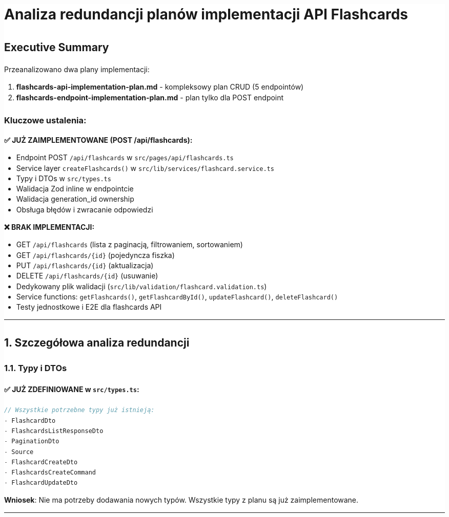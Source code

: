 # Analiza redundancji planów implementacji API Flashcards

## Executive Summary

Przeanalizowano dwa plany implementacji:
1. **flashcards-api-implementation-plan.md** - kompleksowy plan CRUD (5 endpointów)
2. **flashcards-endpoint-implementation-plan.md** - plan tylko dla POST endpoint

### Kluczowe ustalenia:

**✅ JUŻ ZAIMPLEMENTOWANE (POST /api/flashcards):**
- Endpoint POST `/api/flashcards` w `src/pages/api/flashcards.ts`
- Service layer `createFlashcards()` w `src/lib/services/flashcard.service.ts`
- Typy i DTOs w `src/types.ts`
- Walidacja Zod inline w endpointcie
- Walidacja generation_id ownership
- Obsługa błędów i zwracanie odpowiedzi

**❌ BRAK IMPLEMENTACJI:**
- GET `/api/flashcards` (lista z paginacją, filtrowaniem, sortowaniem)
- GET `/api/flashcards/{id}` (pojedyncza fiszka)
- PUT `/api/flashcards/{id}` (aktualizacja)
- DELETE `/api/flashcards/{id}` (usuwanie)
- Dedykowany plik walidacji (`src/lib/validation/flashcard.validation.ts`)
- Service functions: `getFlashcards()`, `getFlashcardById()`, `updateFlashcard()`, `deleteFlashcard()`
- Testy jednostkowe i E2E dla flashcards API

---

## 1. Szczegółowa analiza redundancji

### 1.1. Typy i DTOs

#### ✅ JUŻ ZDEFINIOWANE w `src/types.ts`:

```typescript
// Wszystkie potrzebne typy już istnieją:
- FlashcardDto
- FlashcardsListResponseDto
- PaginationDto
- Source
- FlashcardCreateDto
- FlashcardsCreateCommand
- FlashcardUpdateDto
```

**Wniosek**: Nie ma potrzeby dodawania nowych typów. Wszystkie typy z planu są już zaimplementowane.

---
